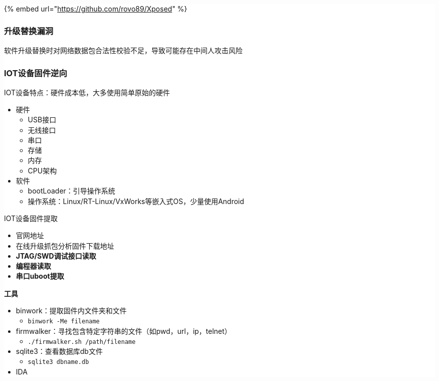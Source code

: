 {% embed url="https://github.com/rovo89/Xposed" %}

### 升级替换漏洞

软件升级替换时对网络数据包合法性校验不足，导致可能存在中间人攻击风险



### IOT设备固件逆向

IOT设备特点：硬件成本低，大多使用简单原始的硬件

* 硬件
  * USB接口
  * 无线接口
  * 串口
  * 存储
  * 内存
  * CPU架构
* 软件
  * bootLoader：引导操作系统
  * 操作系统：Linux/RT-Linux/VxWorks等嵌入式OS，少量使用Android

IOT设备固件提取

* &#x20;官网地址
* 在线升级抓包分析固件下载地址
* **JTAG/SWD调试接口读取**
* **编程器读取**
* **串口uboot提取**

**工具**

* binwork：提取固件内文件夹和文件
  * `binwork -Me filename`
* firmwalker：寻找包含特定字符串的文件（如pwd，url，ip，telnet）
  * `./firmwalker.sh /path/filename`
* sqlite3：查看数据库db文件
  * `sqlite3 dbname.db`
* IDA









